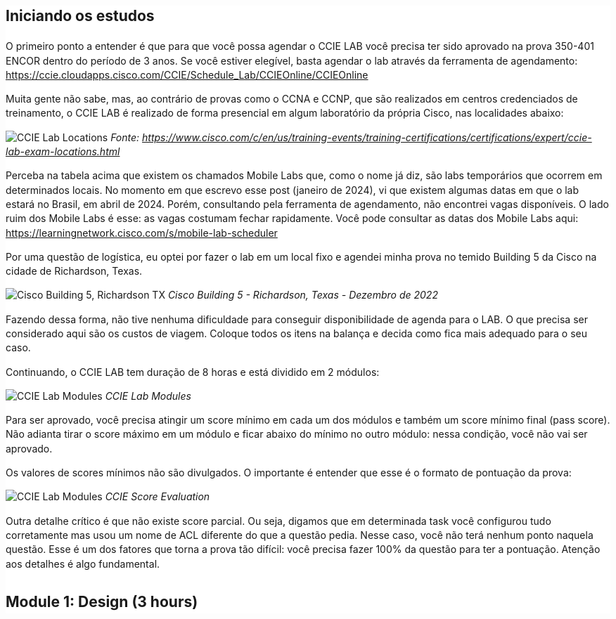 
## Iniciando os estudos

O primeiro ponto a entender é que para que você possa agendar o CCIE LAB você precisa ter sido aprovado na prova 350-401 ENCOR dentro do período de 3 anos. Se você estiver elegível, basta agendar o lab através da ferramenta de agendamento: https://ccie.cloudapps.cisco.com/CCIE/Schedule_Lab/CCIEOnline/CCIEOnline

Muita gente não sabe, mas, ao contrário de provas como o CCNA e CCNP, que são realizados em centros credenciados de treinamento, o CCIE LAB é realizado de forma presencial em algum laboratório da própria Cisco, nas localidades abaixo:

![CCIE Lab Locations](/images/ccie/ccie_lab_locations.png)
*Fonte: https://www.cisco.com/c/en/us/training-events/training-certifications/certifications/expert/ccie-lab-exam-locations.html*

Perceba na tabela acima que existem os chamados Mobile Labs que, como o nome já diz, são labs temporários que ocorrem em determinados locais. No momento em que escrevo esse post (janeiro de 2024), vi que existem algumas datas em que o lab estará no Brasil, em abril de 2024. Porém, consultando pela ferramenta de agendamento, não encontrei vagas disponíveis. O lado ruim dos Mobile Labs é esse: as vagas costumam fechar rapidamente. Você pode consultar as datas dos Mobile Labs aqui: https://learningnetwork.cisco.com/s/mobile-lab-scheduler

Por uma questão de logística, eu optei por fazer o lab em um local fixo e agendei minha prova no temido Building 5 da Cisco na cidade de Richardson, Texas.

![Cisco Building 5, Richardson TX](/images/ccie/Richardson_Building_5.jpg)
*Cisco Building 5 - Richardson, Texas - Dezembro de 2022*

Fazendo dessa forma, não tive nenhuma dificuldade para conseguir disponibilidade de agenda para o LAB. O que precisa ser considerado aqui são os custos de viagem. Coloque todos os itens na balança e decida como fica mais adequado para o seu caso.

Continuando, o CCIE LAB tem duração de 8 horas e está dividido em 2 módulos:

![CCIE Lab Modules](/images/ccie/labexam-modules.png)
*CCIE Lab Modules*

Para ser aprovado, você precisa atingir um score mínimo em cada um dos módulos e também um score mínimo final (pass score). Não adianta tirar o score máximo em um módulo e ficar abaixo do mínimo no outro módulo: nessa condição, você não vai ser aprovado.

Os valores de scores mínimos não são divulgados. O importante é entender que esse é o formato de pontuação da prova:

![CCIE Lab Modules](/images/ccie/labexam-scoreevaluation.png)
*CCIE Score Evaluation*

Outra detalhe crítico é que não existe score parcial. Ou seja, digamos que em determinada task você configurou tudo corretamente mas usou um nome de ACL diferente do que a questão pedia. Nesse caso, você não terá nenhum ponto naquela questão. Esse é um dos fatores que torna a prova tão difícil: você precisa fazer 100% da questão para ter a pontuação. Atenção aos detalhes é algo fundamental.

## Module 1: Design (3 hours)
